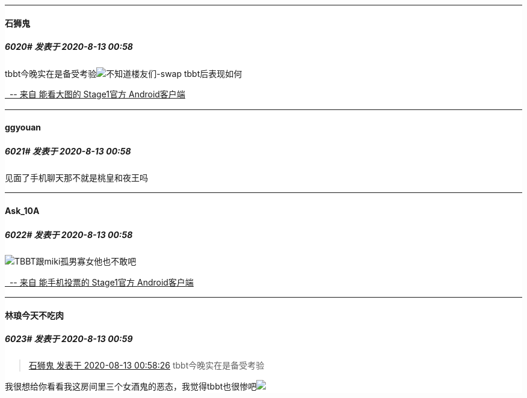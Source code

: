 





-----

####  石狮鬼  
##### 6020#       发表于 2020-8-13 00:58




tbbt今晚实在是备受考验<img src="https://static.saraba1st.com/image/smiley/face2017/053.png" referrerpolicy="no-referrer">不知道楼友们-swap tbbt后表现如何

[  -- 来自 能看大图的 Stage1官方 Android客户端](https://www.coolapk.com/apk/140634)







-----

####  ggyouan  
##### 6021#       发表于 2020-8-13 00:58




见面了手机聊天那不就是桃皇和夜王吗







-----

####  Ask_10A  
##### 6022#       发表于 2020-8-13 00:58



<img src="https://static.saraba1st.com/image/smiley/face2017/067.png" referrerpolicy="no-referrer">TBBT跟miki孤男寡女他也不敢吧

[  -- 来自 能手机投票的 Stage1官方 Android客户端](https://www.coolapk.com/apk/140634)







-----

####  林琅今天不吃肉  
##### 6023#       发表于 2020-8-13 00:59



<blockquote><a href="httphttps://bbs.saraba1st.com/2b/forum.php?mod=redirect&amp;goto=findpost&amp;pid=48409984&amp;ptid=1949964" target="_blank">石狮鬼 发表于 2020-08-13 00:58:26</a>
tbbt今晚实在是备受考验</blockquote>我很想给你看看我这房间里三个女酒鬼的恶态，我觉得tbbt也很惨吧<img src="https://static.saraba1st.com/image/smiley/face2017/124.png" referrerpolicy="no-referrer">
